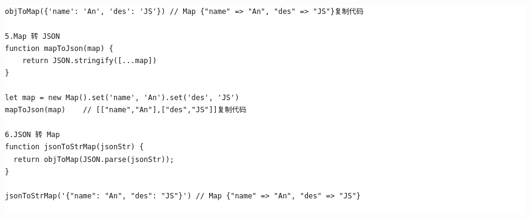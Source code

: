 ```
objToMap({'name': 'An', 'des': 'JS'}) // Map {"name" => "An", "des" => "JS"}复制代码

5.Map 转 JSON
function mapToJson(map) {
    return JSON.stringify([...map])
}

let map = new Map().set('name', 'An').set('des', 'JS')
mapToJson(map)    // [["name","An"],["des","JS"]]复制代码

6.JSON 转 Map
function jsonToStrMap(jsonStr) {
  return objToMap(JSON.parse(jsonStr));
}

jsonToStrMap('{"name": "An", "des": "JS"}') // Map {"name" => "An", "des" => "JS"}

